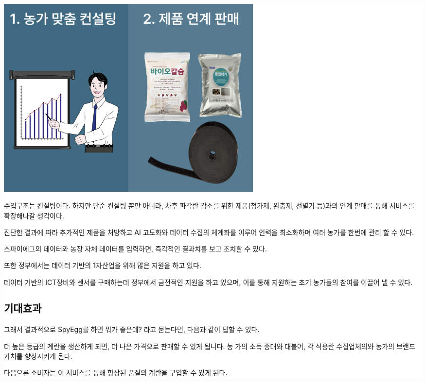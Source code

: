 <img src="/images/2024-03-18-spyegg/image-20240318210354395.png" alt="image-20240318210354395" style="zoom:50%;" />

수입구조는 컨설팅이다. 하지만 단순 컨설팅 뿐만 아니라, 차후 파각란 감소를 위한 제품(첨가제, 완충제, 선별기 등)과의 연계 판매를 통해 서비스를 확장해나갈 생각이다. 

진단한 결과에 따라 추가적인 제품을 처방하고 AI 고도화와 데이터 수집의 체계화를 이루어 인력을 최소화하며 여러 농가를 한번에 관리 할 수 있다. 

스파이에그의 데이터와 농장 자체 데이터를 입력하면, 즉각적인 결과치를 보고 조치할 수 있다. 

또한 정부에서는 데이터 기반의 1차산업을 위해 많은 지원을 하고 있다. 

데이터 기반의 ICT장비와 센서를 구매하는데 정부에서 금전적인 지원을 하고 있으며, 이를 통해 지원하는 초기 농가들의 참여를 이끌어 낼 수 있다.



## **기대효과**

그래서 결과적으로 SpyEgg를 하면 뭐가 좋은데? 라고 묻는다면, 다음과 같이 답할 수 있다. 

더 높은 등급의 계란을 생산하게 되면, 더 나은 가격으로 판매할 수 있게 됩니다. 농 가의 소득 증대와 대불어, 각 식용란 수집업체의와 농가의 브랜드 가치를 향상시키게 된다.

다음으론 소비자는 이 서비스를 통해 향상된 품질의 계란을 구입할 수 있게 된다. 
